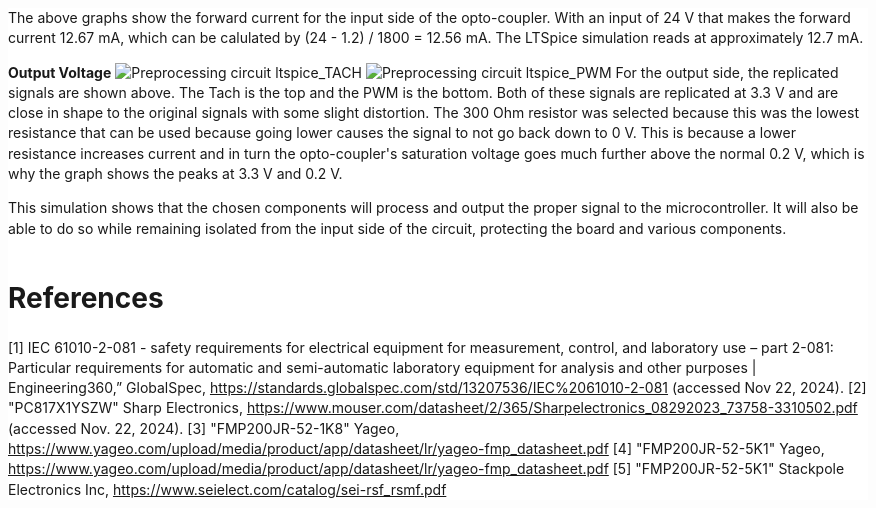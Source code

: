 The above graphs show the forward current for the input side of the opto-coupler. With an input of 24 V that makes the forward current 12.67 mA, which can be calulated by (24 - 1.2) / 1800 = 12.56 mA. The LTSpice simulation reads at approximately 12.7 mA.  

**Output Voltage**
<img width="959" alt="Preprocessing circuit ltspice_TACH" src="https://github.com/user-attachments/assets/d989a517-e490-45f3-83d0-7a34aacfb296">
<img width="959" alt="Preprocessing circuit ltspice_PWM" src="https://github.com/user-attachments/assets/69429fcf-42ba-41a1-bdc1-0ee5f6ae4b18">
For the output side, the replicated signals are shown above. The Tach is the top and the PWM is the bottom. Both of these signals are replicated at 3.3 V and are close in shape to the original signals with some slight distortion. The 300 Ohm resistor was selected because this was the lowest resistance that can be used because going lower causes the signal to not go back down to 0 V. This is because a lower resistance increases current and in turn the opto-coupler's saturation voltage goes much further above the normal 0.2 V, which is why the graph shows the peaks at 3.3 V and 0.2 V.

This simulation shows that the chosen components will process and output the proper signal to the microcontroller. It will also be able to do so while remaining isolated from the input side of the circuit, protecting the board and various components.


# References
[1] IEC 61010-2-081 - safety requirements for electrical equipment for measurement, control, and laboratory use – part 2-081: Particular requirements for automatic and semi-automatic laboratory equipment for analysis and other purposes | Engineering360,” GlobalSpec, https://standards.globalspec.com/std/13207536/IEC%2061010-2-081 (accessed Nov 22, 2024).
[2] "PC817X1YSZW" Sharp Electronics, https://www.mouser.com/datasheet/2/365/Sharpelectronics_08292023_73758-3310502.pdf (accessed Nov. 22, 2024).
[3] "FMP200JR-52-1K8" Yageo, https://www.yageo.com/upload/media/product/app/datasheet/lr/yageo-fmp_datasheet.pdf
[4] "FMP200JR-52-5K1" Yageo, https://www.yageo.com/upload/media/product/app/datasheet/lr/yageo-fmp_datasheet.pdf
[5] "FMP200JR-52-5K1" Stackpole Electronics Inc, https://www.seielect.com/catalog/sei-rsf_rsmf.pdf
